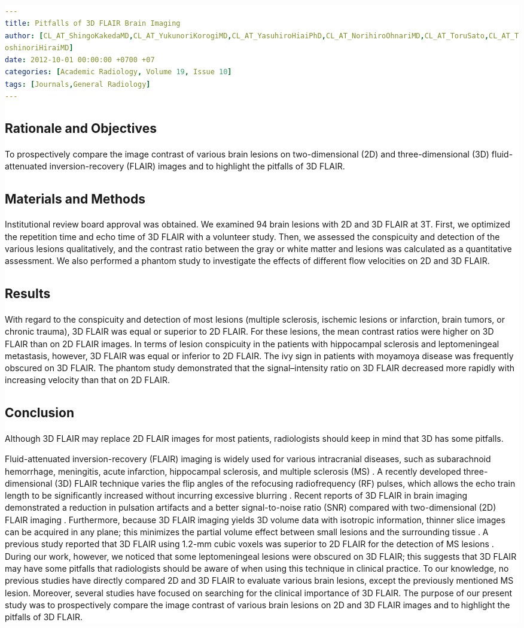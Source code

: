```yaml
---
title: Pitfalls of 3D FLAIR Brain Imaging
author: [CL_AT_ShingoKakedaMD,CL_AT_YukunoriKorogiMD,CL_AT_YasuhiroHiaiPhD,CL_AT_NorihiroOhnariMD,CL_AT_ToruSato,CL_AT_ToshinoriHiraiMD]
date: 2012-10-01 00:00:00 +0700 +07
categories: [Academic Radiology, Volume 19, Issue 10]
tags: [Journals,General Radiology]
---
```

## Rationale and Objectives

To prospectively compare the image contrast of various brain lesions on two-dimensional (2D) and three-dimensional (3D) fluid-attenuated inversion-recovery (FLAIR) images and to highlight the pitfalls of 3D FLAIR.

## Materials and Methods

Institutional review board approval was obtained. We examined 94 brain lesions with 2D and 3D FLAIR at 3T. First, we optimized the repetition time and echo time of 3D FLAIR with a volunteer study. Then, we assessed the conspicuity and detection of the various lesions qualitatively, and the contrast ratio between the gray or white matter and lesions was calculated as a quantitative assessment. We also performed a phantom study to investigate the effects of different flow velocities on 2D and 3D FLAIR.

## Results

With regard to the conspicuity and detection of most lesions (multiple sclerosis, ischemic lesions or infarction, brain tumors, or chronic trauma), 3D FLAIR was equal or superior to 2D FLAIR. For these lesions, the mean contrast ratios were higher on 3D FLAIR than on 2D FLAIR images. In terms of lesion conspicuity in the patients with hippocampal sclerosis and leptomeningeal metastasis, however, 3D FLAIR was equal or inferior to 2D FLAIR. The ivy sign in patients with moyamoya disease was frequently obscured on 3D FLAIR. The phantom study demonstrated that the signal–intensity ratio on 3D FLAIR decreased more rapidly with increasing velocity than that on 2D FLAIR.

## Conclusion

Although 3D FLAIR may replace 2D FLAIR images for most patients, radiologists should keep in mind that 3D has some pitfalls.

Fluid-attenuated inversion-recovery (FLAIR) imaging is widely used for various intracranial diseases, such as subarachnoid hemorrhage, meningitis, acute infarction, hippocampal sclerosis, and multiple sclerosis (MS) . A recently developed three-dimensional (3D) FLAIR technique varies the flip angles of the refocusing radiofrequency (RF) pulses, which allows the echo train length to be significantly increased without incurring excessive blurring . Recent reports of 3D FLAIR in brain imaging demonstrated a reduction in pulsation artifacts and a better signal-to-noise ratio (SNR) compared with two-dimensional (2D) FLAIR imaging . Furthermore, because 3D FLAIR imaging yields 3D volume data with isotropic information, thinner slice images can be acquired in any plane; this minimizes the partial volume effect between small lesions and the surrounding tissue . A previous study reported that 3D FLAIR using 1.2-mm cubic voxels was superior to 2D FLAIR for the detection of MS lesions . During our work, however, we noticed that some leptomeningeal lesions were obscured on 3D FLAIR; this suggests that 3D FLAIR may have some pitfalls that radiologists should be aware of when using this technique in clinical practice. To our knowledge, no previous studies have directly compared 2D and 3D FLAIR to evaluate various brain lesions, except the previously mentioned MS lesion. Moreover, several studies have focused on searching for the clinical importance of 3D FLAIR. The purpose of our present study was to prospectively compare the image contrast of various brain lesions on 2D and 3D FLAIR images and to highlight the pitfalls of 3D FLAIR.
